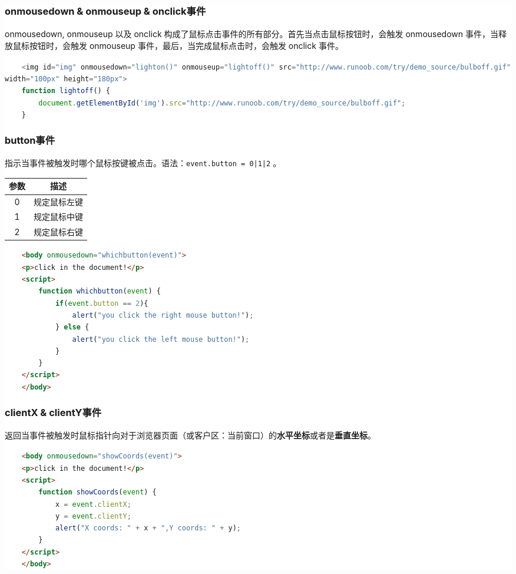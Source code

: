 ### onmousedown & onmouseup & onclick事件

onmousedown, onmouseup 以及 onclick 构成了鼠标点击事件的所有部分。首先当点击鼠标按钮时，会触发 onmousedown 事件，当释放鼠标按钮时，会触发 onmouseup 事件，最后，当完成鼠标点击时，会触发 onclick 事件。

```js
    <img id="img" onmousedown="lighton()" onmouseup="lightoff()" src="http://www.runoob.com/try/demo_source/bulboff.gif" width="100px" height="180px">
    function lightoff() {
        document.getElementById('img').src="http://www.runoob.com/try/demo_source/bulboff.gif";
    }
```

### button事件

指示当事件被触发时哪个鼠标按键被点击。语法：`event.button = 0|1|2` 。

|  参数  |  描述  |
| :----: | :----: |
| 0 | 规定鼠标左键 |
| 1 | 规定鼠标中键 |
| 2 | 规定鼠标右键 |

```html
    <body onmousedown="whichbutton(event)">
    <p>click in the document!</p>
    <script>
        function whichbutton(event) {
            if(event.button == 2){
                alert("you click the right mouse button!");
            } else {
                alert("you click the left mouse button!");
            }
        }
    </script>
    </body>
```

### clientX & clientY事件

返回当事件被触发时鼠标指针向对于浏览器页面（或客户区：当前窗口）的**水平坐标**或者是**垂直坐标**。

```html
    <body onmousedown="showCoords(event)">
    <p>click in the document!</p>
    <script>
        function showCoords(event) {
            x = event.clientX;
            y = event.clientY;
            alert("X coords: " + x + ",Y coords: " + y);
        }
    </script>
    </body>
```
